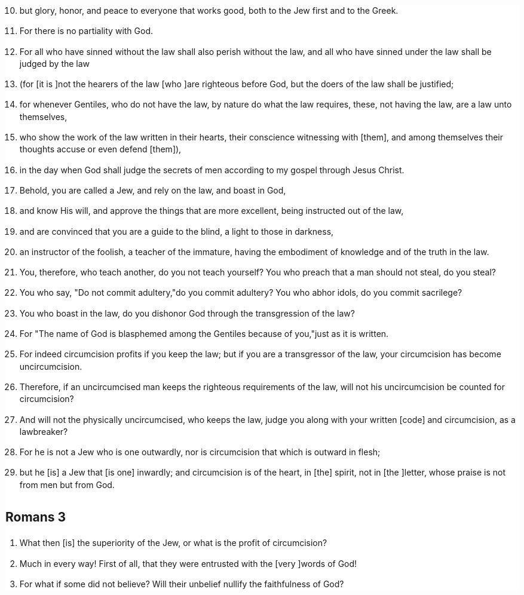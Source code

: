 10. but glory, honor, and peace to everyone that works good, both to the Jew first and to the Greek.

11. For there is no partiality with God.

12. For all who have sinned without the law shall also perish without the law, and all who have sinned under the law shall be judged by the law

13. (for [it is ]not the hearers of the law [who ]are righteous before God, but the doers of the law shall be justified;

14. for whenever Gentiles, who do not have the law, by nature do what the law requires, these, not having the law, are a law unto themselves,

15. who show the work of the law written in their hearts, their conscience witnessing with [them], and among themselves their thoughts accuse or even defend [them]),

16. in the day when God shall judge the secrets of men according to my gospel through Jesus Christ.

17. Behold, you are called a Jew, and rely on the law, and boast in God,

18. and know His will, and approve the things that are more excellent, being instructed out of the law,

19. and are convinced that you are a guide to the blind, a light to those in darkness,

20. an instructor of the foolish, a teacher of the immature, having the embodiment of knowledge and of the truth in the law.

21. You, therefore, who teach another, do you not teach yourself? You who preach that a man should not steal, do you steal?

22. You who say, "Do not commit adultery,"do you commit adultery? You who abhor idols, do you commit sacrilege?

23. You who boast in the law, do you dishonor God through the transgression of the law?

24. For "The name of God is blasphemed among the Gentiles because of you,"just as it is written.

25. For indeed circumcision profits if you keep the law; but if you are a transgressor of the law, your circumcision has become uncircumcision.

26. Therefore, if an uncircumcised man keeps the righteous requirements of the law, will not his uncircumcision be counted for circumcision?

27. And will not the physically uncircumcised, who keeps the law, judge you along with your written [code] and circumcision, as a lawbreaker?

28. For he is not a Jew who is one outwardly, nor is circumcision that which is outward in flesh;

29. but he [is] a Jew that [is one] inwardly; and circumcision is of the heart, in [the] spirit, not in [the ]letter, whose praise is not from men but from God.

## Romans 3

1. What then [is] the superiority of the Jew, or what is the profit of circumcision?

2. Much in every way! First of all, that they were entrusted with the [very ]words of God!

3. For what if some did not believe? Will their unbelief nullify the faithfulness of God?
